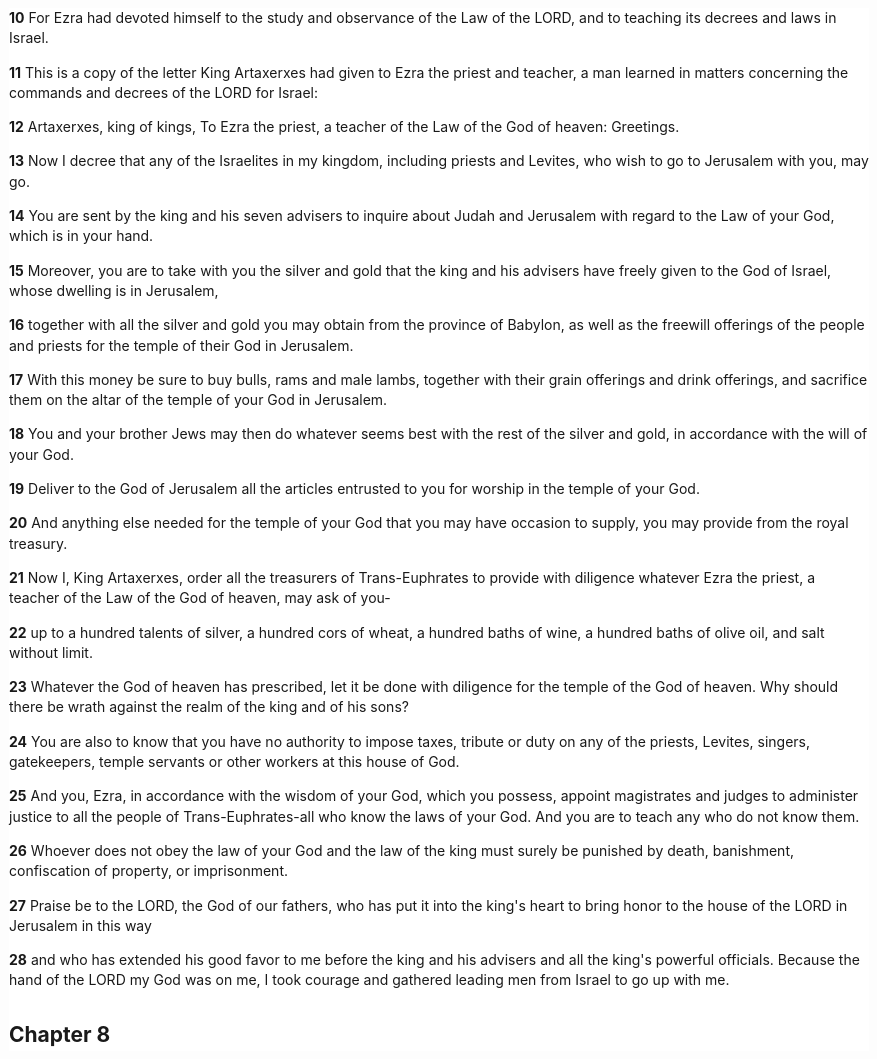 **10** For Ezra had devoted himself to the study and observance of the Law of the LORD, and to teaching its decrees and laws in Israel.

**11** This is a copy of the letter King Artaxerxes had given to Ezra the priest and teacher, a man learned in matters concerning the commands and decrees of the LORD for Israel:

**12** Artaxerxes, king of kings, To Ezra the priest, a teacher of the Law of the God of heaven: Greetings.

**13** Now I decree that any of the Israelites in my kingdom, including priests and Levites, who wish to go to Jerusalem with you, may go.

**14** You are sent by the king and his seven advisers to inquire about Judah and Jerusalem with regard to the Law of your God, which is in your hand.

**15** Moreover, you are to take with you the silver and gold that the king and his advisers have freely given to the God of Israel, whose dwelling is in Jerusalem,

**16** together with all the silver and gold you may obtain from the province of Babylon, as well as the freewill offerings of the people and priests for the temple of their God in Jerusalem.

**17** With this money be sure to buy bulls, rams and male lambs, together with their grain offerings and drink offerings, and sacrifice them on the altar of the temple of your God in Jerusalem.

**18** You and your brother Jews may then do whatever seems best with the rest of the silver and gold, in accordance with the will of your God.

**19** Deliver to the God of Jerusalem all the articles entrusted to you for worship in the temple of your God.

**20** And anything else needed for the temple of your God that you may have occasion to supply, you may provide from the royal treasury.

**21** Now I, King Artaxerxes, order all the treasurers of Trans-Euphrates to provide with diligence whatever Ezra the priest, a teacher of the Law of the God of heaven, may ask of you-

**22** up to a hundred talents of silver, a hundred cors of wheat, a hundred baths of wine, a hundred baths of olive oil, and salt without limit.

**23** Whatever the God of heaven has prescribed, let it be done with diligence for the temple of the God of heaven. Why should there be wrath against the realm of the king and of his sons?

**24** You are also to know that you have no authority to impose taxes, tribute or duty on any of the priests, Levites, singers, gatekeepers, temple servants or other workers at this house of God.

**25** And you, Ezra, in accordance with the wisdom of your God, which you possess, appoint magistrates and judges to administer justice to all the people of Trans-Euphrates-all who know the laws of your God. And you are to teach any who do not know them.

**26** Whoever does not obey the law of your God and the law of the king must surely be punished by death, banishment, confiscation of property, or imprisonment.

**27** Praise be to the LORD, the God of our fathers, who has put it into the king's heart to bring honor to the house of the LORD in Jerusalem in this way

**28** and who has extended his good favor to me before the king and his advisers and all the king's powerful officials. Because the hand of the LORD my God was on me, I took courage and gathered leading men from Israel to go up with me.

## Chapter 8
